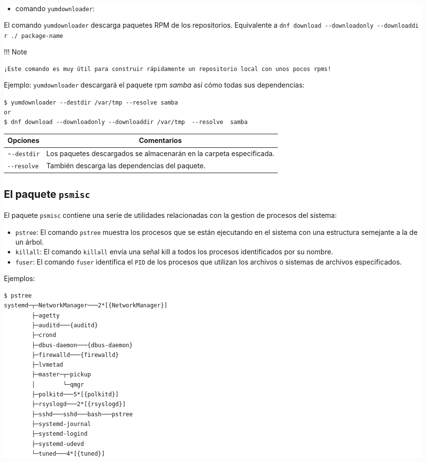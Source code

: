 * comando `yumdownloader`:

El comando `yumdownloader` descarga paquetes RPM de los repositorios.  Equivalente a `dnf download --downloadonly --downloaddir ./ package-name`

!!! Note

    ¡Este comando es muy útil para construir rápidamente un repositorio local con unos pocos rpms!

Ejemplo: `yumdownloader` descargará el paquete rpm _samba_ así cómo todas sus dependencias:

```
$ yumdownloader --destdir /var/tmp --resolve samba
or
$ dnf download --downloadonly --downloaddir /var/tmp  --resolve  samba
```

| Opciones    | Comentarios                                                         |
| ----------- | ------------------------------------------------------------------- |
| -`-destdir` | Los paquetes descargados se almacenarán en la carpeta especificada. |
| `--resolve` | También descarga las dependencias del paquete.                      |

## El paquete `psmisc`

El paquete `psmisc` contiene una serie de utilidades relacionadas con la gestion de procesos del sistema:

* `pstree`: El comando `pstree` muestra los procesos que se están ejecutando en el sistema con una estructura semejante a la de un árbol.
* `killall`: El comando `killall` envía una señal kill a todos los procesos identificados por su nombre.
* `fuser`: El comando `fuser` identifica el `PID` de los procesos que utilizan los archivos o sistemas de archivos especificados.

Ejemplos:

```
$ pstree
systemd─┬─NetworkManager───2*[{NetworkManager}]
        ├─agetty
        ├─auditd───{auditd}
        ├─crond
        ├─dbus-daemon───{dbus-daemon}
        ├─firewalld───{firewalld}
        ├─lvmetad
        ├─master─┬─pickup
        │        └─qmgr
        ├─polkitd───5*[{polkitd}]
        ├─rsyslogd───2*[{rsyslogd}]
        ├─sshd───sshd───bash───pstree
        ├─systemd-journal
        ├─systemd-logind
        ├─systemd-udevd
        └─tuned───4*[{tuned}]
```
